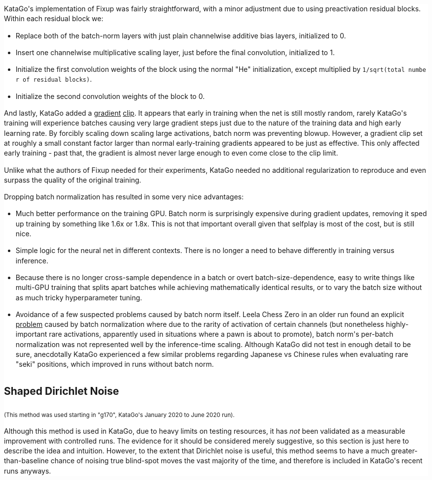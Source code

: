 KataGo's implementation of Fixup was fairly straightforward, with a minor adjustment due to using preactivation residual blocks. Within each residual block we:

* Replace both of the batch-norm layers with just plain channelwise additive bias layers, initialized to 0.

* Insert one channelwise multiplicative scaling layer, just before the final convolution, initialized to 1.

* Initialize the first convolution weights of the block using the normal "He" initialization, except multiplied by `1/sqrt(total number of residual blocks)`.

* Initialize the second convolution weights of the block to 0.

And lastly, KataGo added a [gradient](https://pytorch.org/docs/stable/generated/torch.nn.utils.clip_grad_norm_.html) [clip](https://www.tensorflow.org/api_docs/python/tf/clip_by_norm). It appears that early in training when the net is still mostly random, rarely KataGo's training will experience batches causing very large gradient steps just due to the nature of the training data and high early learning rate. By forcibly scaling down scaling large activations, batch norm was preventing blowup. However, a gradient clip set at roughly a small constant factor larger than normal early-training gradients appeared to be just as effective. This only affected early training - past that, the gradient is almost never large enough to even come close to the clip limit.

Unlike what the authors of Fixup needed for their experiments, KataGo needed no additional regularization to reproduce and even surpass the quality of the original training.

Dropping batch normalization has resulted in some very nice advantages:

* Much better performance on the training GPU. Batch norm is surprisingly expensive during gradient updates, removing it sped up training by something like 1.6x or 1.8x. This is not that important overall given that selfplay is most of the cost, but is still nice.

* Simple logic for the neural net in different contexts. There is no longer a need to behave differently in training versus inference.

* Because there is no longer cross-sample dependence in a batch or overt batch-size-dependence, easy to write things like multi-GPU training that splits apart batches while achieving mathematically identical results, or to vary the batch size without as much tricky hyperparameter tuning.

* Avoidance of a few suspected problems caused by batch norm itself. Leela Chess Zero in an older run found an explicit [problem](https://github.com/LeelaChessZero/lc0/issues/784) caused by batch normalization where due to the rarity of activation of certain channels (but nonetheless highly-important rare activations, apparently used in situations where a pawn is about to promote), batch norm's per-batch normalization was not represented well by the inference-time scaling. Although KataGo did not test in enough detail to be sure, anecdotally KataGo experienced a few similar problems regarding Japanese vs Chinese rules when evaluating rare "seki" positions, which improved in runs without batch norm.



## Shaped Dirichlet Noise
<sub>(This method was used starting in "g170", KataGo's January 2020 to June 2020 run).</sub>

Although this method is used in KataGo, due to heavy limits on testing resources, it has *not* been validated as a measurable improvement with controlled runs. The evidence for it should be considered merely suggestive, so this section is just here to describe the idea and intuition. However, to the extent that Dirichlet noise is useful, this method seems to have a much greater-than-baseline chance of noising true blind-spot moves the vast majority of the time, and therefore is included in KataGo's recent runs anyways.
